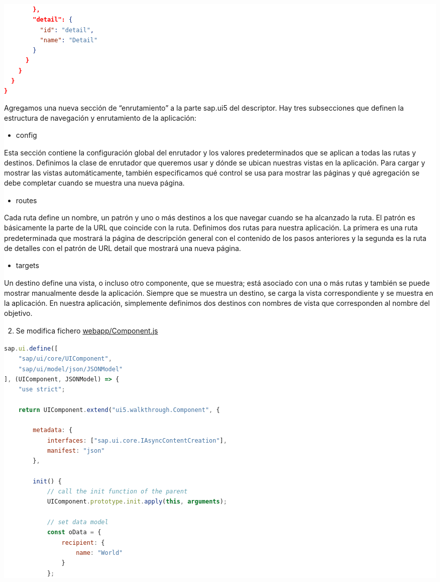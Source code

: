 ``` json
        },
        "detail": {
          "id": "detail",
          "name": "Detail"
        }
      }
    }
  }
}
```

Agregamos una nueva sección de “enrutamiento” a la parte sap.ui5 del descriptor. Hay tres subsecciones que definen la estructura de navegación y enrutamiento de la aplicación:


- config

Esta sección contiene la configuración global del enrutador y los valores predeterminados que se aplican a todas las rutas y destinos. Definimos la clase de enrutador que queremos usar y dónde se ubican nuestras vistas en la aplicación. Para cargar y mostrar las vistas automáticamente, también especificamos qué control se usa para mostrar las páginas y qué agregación se debe completar cuando se muestra una nueva página.


- routes

Cada ruta define un nombre, un patrón y uno o más destinos a los que navegar cuando se ha alcanzado la ruta. El patrón es básicamente la parte de la URL que coincide con la ruta. Definimos dos rutas para nuestra aplicación. La primera es una ruta predeterminada que mostrará la página de descripción general con el contenido de los pasos anteriores y la segunda es la ruta de detalles con el patrón de URL detail que mostrará una nueva página.


- targets

Un destino define una vista, o incluso otro componente, que se muestra; está asociado con una o más rutas y también se puede mostrar manualmente desde la aplicación. Siempre que se muestra un destino, se carga la vista correspondiente y se muestra en la aplicación. En nuestra aplicación, simplemente definimos dos destinos con nombres de vista que corresponden al nombre del objetivo.


2. Se modifica fichero [webapp/Component.js](webapp/Component.js)


``` js
sap.ui.define([
	"sap/ui/core/UIComponent",
	"sap/ui/model/json/JSONModel"
], (UIComponent, JSONModel) => {
	"use strict";

	return UIComponent.extend("ui5.walkthrough.Component", {

		metadata: {
			interfaces: ["sap.ui.core.IAsyncContentCreation"],
			manifest: "json"
		},

		init() {
			// call the init function of the parent
			UIComponent.prototype.init.apply(this, arguments);

			// set data model
			const oData = {
				recipient: {
					name: "World"
				}
			};

```
